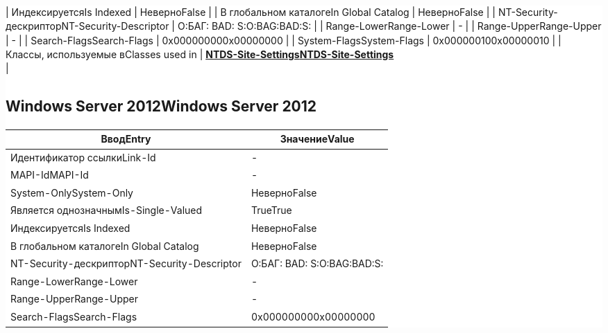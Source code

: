 | <span data-ttu-id="a7fb7-255">Индексируется</span><span class="sxs-lookup"><span data-stu-id="a7fb7-255">Is Indexed</span></span>             | <span data-ttu-id="a7fb7-256">Неверно</span><span class="sxs-lookup"><span data-stu-id="a7fb7-256">False</span></span>                                                       |
| <span data-ttu-id="a7fb7-257">В глобальном каталоге</span><span class="sxs-lookup"><span data-stu-id="a7fb7-257">In Global Catalog</span></span>      | <span data-ttu-id="a7fb7-258">Неверно</span><span class="sxs-lookup"><span data-stu-id="a7fb7-258">False</span></span>                                                       |
| <span data-ttu-id="a7fb7-259">NT-Security-дескриптор</span><span class="sxs-lookup"><span data-stu-id="a7fb7-259">NT-Security-Descriptor</span></span> | <span data-ttu-id="a7fb7-260">О:БАГ: BAD: S:</span><span class="sxs-lookup"><span data-stu-id="a7fb7-260">O:BAG:BAD:S:</span></span>                                                |
| <span data-ttu-id="a7fb7-261">Range-Lower</span><span class="sxs-lookup"><span data-stu-id="a7fb7-261">Range-Lower</span></span>            | \-                                                          |
| <span data-ttu-id="a7fb7-262">Range-Upper</span><span class="sxs-lookup"><span data-stu-id="a7fb7-262">Range-Upper</span></span>            | \-                                                          |
| <span data-ttu-id="a7fb7-263">Search-Flags</span><span class="sxs-lookup"><span data-stu-id="a7fb7-263">Search-Flags</span></span>           | <span data-ttu-id="a7fb7-264">0x00000000</span><span class="sxs-lookup"><span data-stu-id="a7fb7-264">0x00000000</span></span>                                                  |
| <span data-ttu-id="a7fb7-265">System-Flags</span><span class="sxs-lookup"><span data-stu-id="a7fb7-265">System-Flags</span></span>           | <span data-ttu-id="a7fb7-266">0x00000010</span><span class="sxs-lookup"><span data-stu-id="a7fb7-266">0x00000010</span></span>                                                  |
| <span data-ttu-id="a7fb7-267">Классы, используемые в</span><span class="sxs-lookup"><span data-stu-id="a7fb7-267">Classes used in</span></span>        | [<span data-ttu-id="a7fb7-268">**NTDS-Site-Settings**</span><span class="sxs-lookup"><span data-stu-id="a7fb7-268">**NTDS-Site-Settings**</span></span>](c-ntdssitesettings.md)<br/> |



## <a name="windows-server-2012"></a><span data-ttu-id="a7fb7-269">Windows Server 2012</span><span class="sxs-lookup"><span data-stu-id="a7fb7-269">Windows Server 2012</span></span>



| <span data-ttu-id="a7fb7-270">Ввод</span><span class="sxs-lookup"><span data-stu-id="a7fb7-270">Entry</span></span> | <span data-ttu-id="a7fb7-271">Значение</span><span class="sxs-lookup"><span data-stu-id="a7fb7-271">Value</span></span> |
|------------------------|-------------------------------------------------------------|
| <span data-ttu-id="a7fb7-272">Идентификатор ссылки</span><span class="sxs-lookup"><span data-stu-id="a7fb7-272">Link-Id</span></span>                | \-                                                          |
| <span data-ttu-id="a7fb7-273">MAPI-Id</span><span class="sxs-lookup"><span data-stu-id="a7fb7-273">MAPI-Id</span></span>                | \-                                                          |
| <span data-ttu-id="a7fb7-274">System-Only</span><span class="sxs-lookup"><span data-stu-id="a7fb7-274">System-Only</span></span>            | <span data-ttu-id="a7fb7-275">Неверно</span><span class="sxs-lookup"><span data-stu-id="a7fb7-275">False</span></span>                                                       |
| <span data-ttu-id="a7fb7-276">Является однозначным</span><span class="sxs-lookup"><span data-stu-id="a7fb7-276">Is-Single-Valued</span></span>       | <span data-ttu-id="a7fb7-277">True</span><span class="sxs-lookup"><span data-stu-id="a7fb7-277">True</span></span>                                                        |
| <span data-ttu-id="a7fb7-278">Индексируется</span><span class="sxs-lookup"><span data-stu-id="a7fb7-278">Is Indexed</span></span>             | <span data-ttu-id="a7fb7-279">Неверно</span><span class="sxs-lookup"><span data-stu-id="a7fb7-279">False</span></span>                                                       |
| <span data-ttu-id="a7fb7-280">В глобальном каталоге</span><span class="sxs-lookup"><span data-stu-id="a7fb7-280">In Global Catalog</span></span>      | <span data-ttu-id="a7fb7-281">Неверно</span><span class="sxs-lookup"><span data-stu-id="a7fb7-281">False</span></span>                                                       |
| <span data-ttu-id="a7fb7-282">NT-Security-дескриптор</span><span class="sxs-lookup"><span data-stu-id="a7fb7-282">NT-Security-Descriptor</span></span> | <span data-ttu-id="a7fb7-283">О:БАГ: BAD: S:</span><span class="sxs-lookup"><span data-stu-id="a7fb7-283">O:BAG:BAD:S:</span></span>                                                |
| <span data-ttu-id="a7fb7-284">Range-Lower</span><span class="sxs-lookup"><span data-stu-id="a7fb7-284">Range-Lower</span></span>            | \-                                                          |
| <span data-ttu-id="a7fb7-285">Range-Upper</span><span class="sxs-lookup"><span data-stu-id="a7fb7-285">Range-Upper</span></span>            | \-                                                          |
| <span data-ttu-id="a7fb7-286">Search-Flags</span><span class="sxs-lookup"><span data-stu-id="a7fb7-286">Search-Flags</span></span>           | <span data-ttu-id="a7fb7-287">0x00000000</span><span class="sxs-lookup"><span data-stu-id="a7fb7-287">0x00000000</span></span>                                                  |